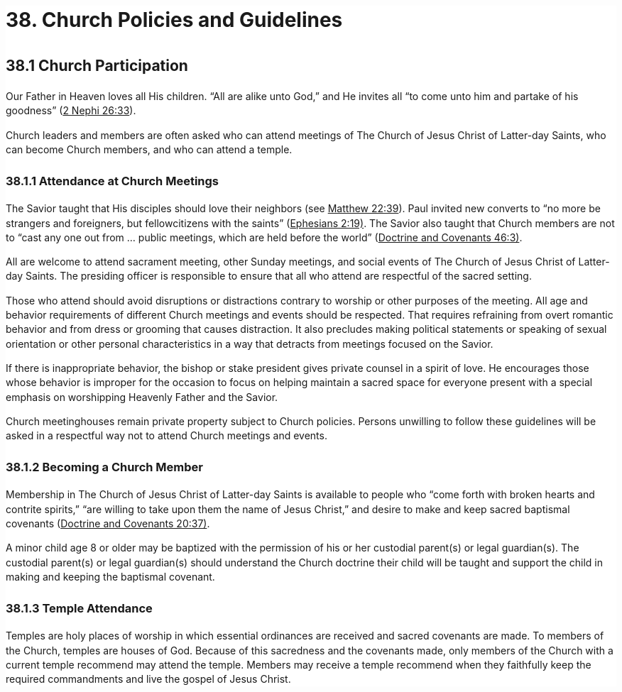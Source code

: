 # 38. Church Policies and Guidelines

## 38.1 Church Participation

Our Father in Heaven loves all His children. “All are alike unto God,” and He invites all “to come unto him and partake of his goodness” ([2 Nephi 26:33](https://www.churchofjesuschrist.org/study/scriptures/bofm/2-ne/26.33?lang=eng#p33)).

Church leaders and members are often asked who can attend meetings of The Church of Jesus Christ of Latter-day Saints, who can become Church members, and who can attend a temple.

### 38.1.1 Attendance at Church Meetings

The Savior taught that His disciples should love their neighbors (see [Matthew 22:39](https://www.churchofjesuschrist.org/study/scriptures/nt/matt/22.39?lang=eng#p39)). Paul invited new converts to “no more be strangers and foreigners, but fellowcitizens with the saints” ([Ephesians 2:19)](https://www.churchofjesuschrist.org/study/scriptures/nt/eph/2.19?lang=eng#p19). The Savior also taught that Church members are not to “cast any one out from … public meetings, which are held before the world” ([Doctrine and Covenants 46:3)](https://www.churchofjesuschrist.org/study/scriptures/dc-testament/dc/46.3?lang=eng#p3).

All are welcome to attend sacrament meeting, other Sunday meetings, and social events of The Church of Jesus Christ of Latter-day Saints. The presiding officer is responsible to ensure that all who attend are respectful of the sacred setting.

Those who attend should avoid disruptions or distractions contrary to worship or other purposes of the meeting. All age and behavior requirements of different Church meetings and events should be respected. That requires refraining from overt romantic behavior and from dress or grooming that causes distraction. It also precludes making political statements or speaking of sexual orientation or other personal characteristics in a way that detracts from meetings focused on the Savior.

If there is inappropriate behavior, the bishop or stake president gives private counsel in a spirit of love. He encourages those whose behavior is improper for the occasion to focus on helping maintain a sacred space for everyone present with a special emphasis on worshipping Heavenly Father and the Savior.

Church meetinghouses remain private property subject to Church policies. Persons unwilling to follow these guidelines will be asked in a respectful way not to attend Church meetings and events.

### 38.1.2 Becoming a Church Member

Membership in The Church of Jesus Christ of Latter-day Saints is available to people who “come forth with broken hearts and contrite spirits,” “are willing to take upon them the name of Jesus Christ,” and desire to make and keep sacred baptismal covenants ([Doctrine and Covenants 20:37)](https://www.churchofjesuschrist.org/study/scriptures/dc-testament/dc/20.37?lang=eng#p37).

A minor child age 8 or older may be baptized with the permission of his or her custodial parent(s) or legal guardian(s). The custodial parent(s) or legal guardian(s) should understand the Church doctrine their child will be taught and support the child in making and keeping the baptismal covenant.

### 38.1.3 Temple Attendance

Temples are holy places of worship in which essential ordinances are received and sacred covenants are made. To members of the Church, temples are houses of God. Because of this sacredness and the covenants made, only members of the Church with a current temple recommend may attend the temple. Members may receive a temple recommend when they faithfully keep the required commandments and live the gospel of Jesus Christ.
